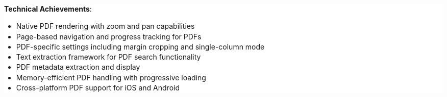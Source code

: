 **Technical Achievements**:
- Native PDF rendering with zoom and pan capabilities
- Page-based navigation and progress tracking for PDFs
- PDF-specific settings including margin cropping and single-column mode
- Text extraction framework for PDF search functionality
- PDF metadata extraction and display
- Memory-efficient PDF handling with progressive loading
- Cross-platform PDF support for iOS and Android
